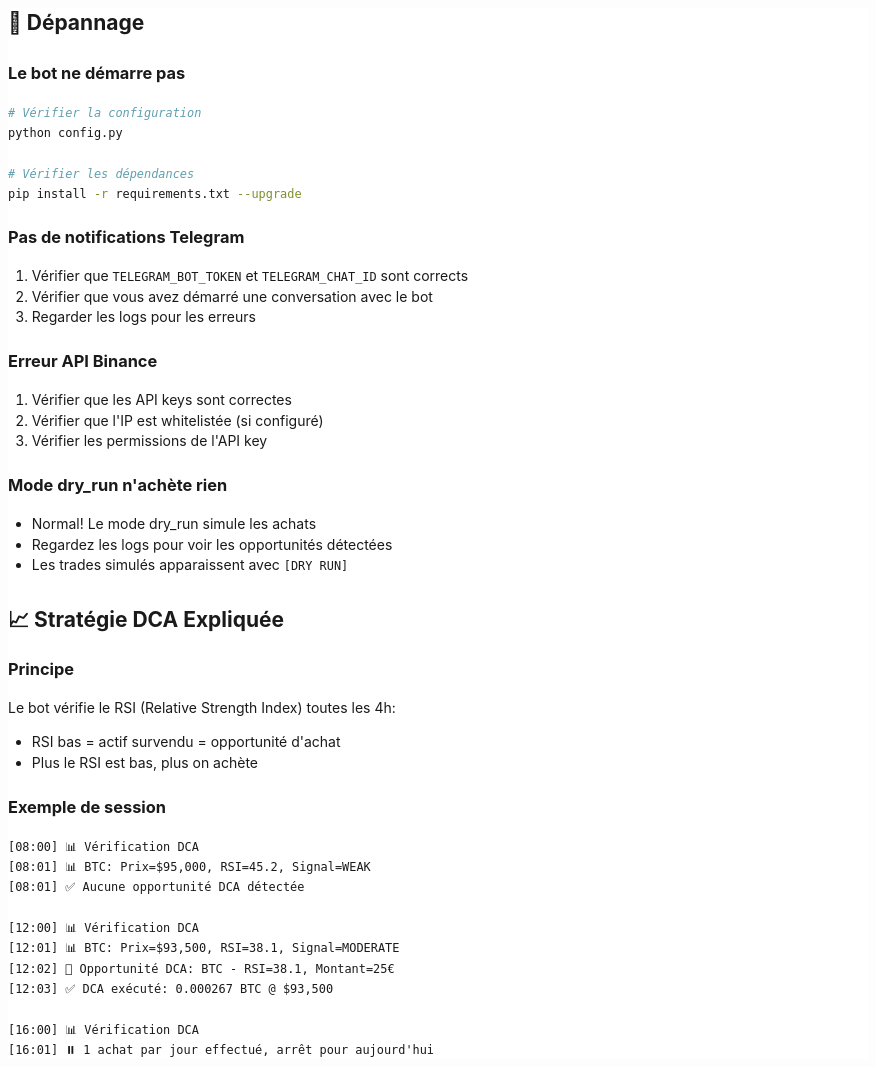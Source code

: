 ## 🐛 Dépannage

### Le bot ne démarre pas

```bash
# Vérifier la configuration
python config.py

# Vérifier les dépendances
pip install -r requirements.txt --upgrade
```

### Pas de notifications Telegram

1. Vérifier que `TELEGRAM_BOT_TOKEN` et `TELEGRAM_CHAT_ID` sont corrects
2. Vérifier que vous avez démarré une conversation avec le bot
3. Regarder les logs pour les erreurs

### Erreur API Binance

1. Vérifier que les API keys sont correctes
2. Vérifier que l'IP est whitelistée (si configuré)
3. Vérifier les permissions de l'API key

### Mode dry_run n'achète rien

- Normal! Le mode dry_run simule les achats
- Regardez les logs pour voir les opportunités détectées
- Les trades simulés apparaissent avec `[DRY RUN]`

## 📈 Stratégie DCA Expliquée

### Principe

Le bot vérifie le RSI (Relative Strength Index) toutes les 4h:
- RSI bas = actif survendu = opportunité d'achat
- Plus le RSI est bas, plus on achète

### Exemple de session

```
[08:00] 📊 Vérification DCA
[08:01] 📊 BTC: Prix=$95,000, RSI=45.2, Signal=WEAK
[08:01] ✅ Aucune opportunité DCA détectée

[12:00] 📊 Vérification DCA
[12:01] 📊 BTC: Prix=$93,500, RSI=38.1, Signal=MODERATE
[12:02] 🎯 Opportunité DCA: BTC - RSI=38.1, Montant=25€
[12:03] ✅ DCA exécuté: 0.000267 BTC @ $93,500

[16:00] 📊 Vérification DCA
[16:01] ⏸️ 1 achat par jour effectué, arrêt pour aujourd'hui
```
